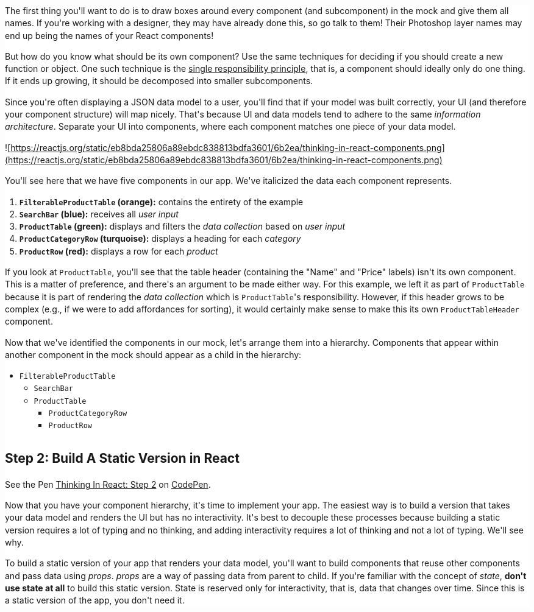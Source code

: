 The first thing you'll want to do is to draw boxes around every component (and subcomponent) in the mock and give them all names. If you're working with a designer, they may have already done this, so go talk to them! Their Photoshop layer names may end up being the names of your React components!

But how do you know what should be its own component? Use the same techniques for deciding if you should create a new function or object. One such technique is the [single responsibility principle](https://en.wikipedia.org/wiki/Single\_responsibility\_principle), that is, a component should ideally only do one thing. If it ends up growing, it should be decomposed into smaller subcomponents.

Since you're often displaying a JSON data model to a user, you'll find that if your model was built correctly, your UI (and therefore your component structure) will map nicely. That's because UI and data models tend to adhere to the same _information architecture_. Separate your UI into components, where each component matches one piece of your data model.

![https://reactjs.org/static/eb8bda25806a89ebdc838813bdfa3601/6b2ea/thinking-in-react-components.png](https://reactjs.org/static/eb8bda25806a89ebdc838813bdfa3601/6b2ea/thinking-in-react-components.png)

You'll see here that we have five components in our app. We've italicized the data each component represents.

1. **`FilterableProductTable` (orange):** contains the entirety of the example
2. **`SearchBar` (blue):** receives all _user input_
3. **`ProductTable` (green):** displays and filters the _data collection_ based on _user input_
4. **`ProductCategoryRow` (turquoise):** displays a heading for each _category_
5. **`ProductRow` (red):** displays a row for each _product_

If you look at `ProductTable`, you'll see that the table header (containing the "Name" and "Price" labels) isn't its own component. This is a matter of preference, and there's an argument to be made either way. For this example, we left it as part of `ProductTable` because it is part of rendering the _data collection_ which is `ProductTable`'s responsibility. However, if this header grows to be complex (e.g., if we were to add affordances for sorting), it would certainly make sense to make this its own `ProductTableHeader` component.

Now that we've identified the components in our mock, let's arrange them into a hierarchy. Components that appear within another component in the mock should appear as a child in the hierarchy:

* `FilterableProductTable`
  * `SearchBar`
  * `ProductTable`
    * `ProductCategoryRow`
    * `ProductRow`

## Step 2: Build A Static Version in React

See the Pen [Thinking In React: Step 2](https://codepen.io/gaearon/pen/BwWzwm) on [CodePen](https://codepen.io).

Now that you have your component hierarchy, it's time to implement your app. The easiest way is to build a version that takes your data model and renders the UI but has no interactivity. It's best to decouple these processes because building a static version requires a lot of typing and no thinking, and adding interactivity requires a lot of thinking and not a lot of typing. We'll see why.

To build a static version of your app that renders your data model, you'll want to build components that reuse other components and pass data using _props_. _props_ are a way of passing data from parent to child. If you're familiar with the concept of _state_, **don't use state at all** to build this static version. State is reserved only for interactivity, that is, data that changes over time. Since this is a static version of the app, you don't need it.
